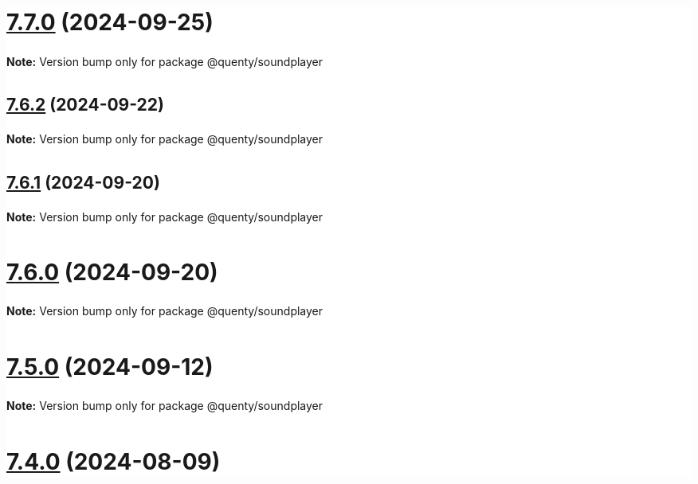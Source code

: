 



# [7.7.0](https://github.com/Quenty/NevermoreEngine/compare/@quenty/soundplayer@7.6.2...@quenty/soundplayer@7.7.0) (2024-09-25)

**Note:** Version bump only for package @quenty/soundplayer





## [7.6.2](https://github.com/Quenty/NevermoreEngine/compare/@quenty/soundplayer@7.6.1...@quenty/soundplayer@7.6.2) (2024-09-22)

**Note:** Version bump only for package @quenty/soundplayer





## [7.6.1](https://github.com/Quenty/NevermoreEngine/compare/@quenty/soundplayer@7.6.0...@quenty/soundplayer@7.6.1) (2024-09-20)

**Note:** Version bump only for package @quenty/soundplayer





# [7.6.0](https://github.com/Quenty/NevermoreEngine/compare/@quenty/soundplayer@7.5.0...@quenty/soundplayer@7.6.0) (2024-09-20)

**Note:** Version bump only for package @quenty/soundplayer





# [7.5.0](https://github.com/Quenty/NevermoreEngine/compare/@quenty/soundplayer@7.4.0...@quenty/soundplayer@7.5.0) (2024-09-12)

**Note:** Version bump only for package @quenty/soundplayer





# [7.4.0](https://github.com/Quenty/NevermoreEngine/compare/@quenty/soundplayer@7.3.0...@quenty/soundplayer@7.4.0) (2024-08-09)
